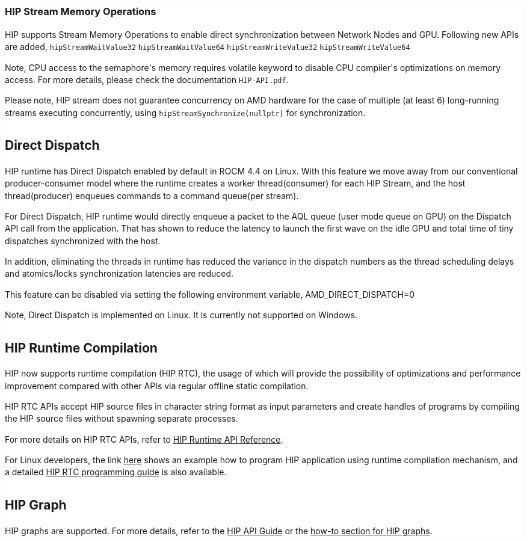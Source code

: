 ### HIP Stream Memory Operations

HIP supports Stream Memory Operations to enable direct synchronization between Network Nodes and GPU. Following new APIs are added,
  `hipStreamWaitValue32`
  `hipStreamWaitValue64`
  `hipStreamWriteValue32`
  `hipStreamWriteValue64`

Note, CPU access to the semaphore's memory requires volatile keyword to disable CPU compiler's optimizations on memory access.
For more details, please check the documentation `HIP-API.pdf`.

Please note, HIP stream does not guarantee concurrency on AMD hardware for the case of multiple (at least 6) long-running streams executing concurrently, using `hipStreamSynchronize(nullptr)` for synchronization.

## Direct Dispatch

HIP runtime has Direct Dispatch enabled by default in ROCM 4.4 on Linux.
With this feature we move away from our conventional producer-consumer model where the runtime creates a worker thread(consumer) for each HIP Stream, and the host thread(producer) enqueues commands to a command queue(per stream).

For Direct Dispatch, HIP runtime would directly enqueue a packet to the AQL queue (user mode queue on GPU) on the Dispatch API call from the application. That has shown to reduce the latency to launch the first wave on the idle GPU and total time of tiny dispatches synchronized with the host.

In addition, eliminating the threads in runtime has reduced the variance in the dispatch numbers as the thread scheduling delays and atomics/locks synchronization latencies are reduced.

This feature can be disabled via setting the following environment variable,
AMD_DIRECT_DISPATCH=0

Note, Direct Dispatch is implemented on Linux. It is currently not supported on Windows.

## HIP Runtime Compilation

HIP now supports runtime compilation (HIP RTC), the usage of which will provide the possibility of optimizations and performance improvement compared with other APIs via regular offline static compilation.

HIP RTC APIs accept HIP source files in character string format as input parameters and create handles of programs by compiling the HIP source files without spawning separate processes.

For more details on HIP RTC APIs, refer to [HIP Runtime API Reference](../doxygen/html/index).

For Linux developers, the link [here](https://github.com/ROCm/hip-tests/blob/develop/samples/2_Cookbook/23_cmake_hiprtc/saxpy.cpp) shows an example how to program HIP application using runtime compilation mechanism, and a detailed [HIP RTC programming guide](./hip_rtc) is also available.

## HIP Graph

HIP graphs are supported. For more details, refer to the [HIP API Guide](../doxygen/html/group___graph) or the [how-to section for HIP graphs](../how-to/hipgraph).
